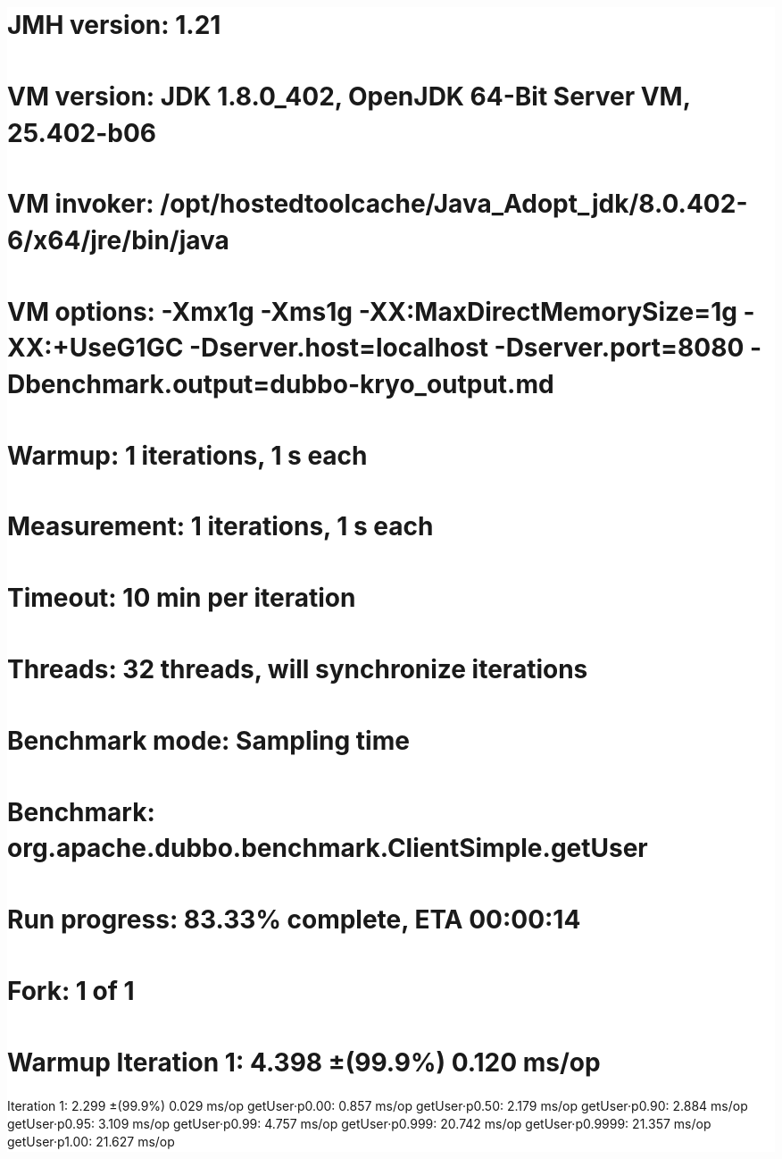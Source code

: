 
# JMH version: 1.21
# VM version: JDK 1.8.0_402, OpenJDK 64-Bit Server VM, 25.402-b06
# VM invoker: /opt/hostedtoolcache/Java_Adopt_jdk/8.0.402-6/x64/jre/bin/java
# VM options: -Xmx1g -Xms1g -XX:MaxDirectMemorySize=1g -XX:+UseG1GC -Dserver.host=localhost -Dserver.port=8080 -Dbenchmark.output=dubbo-kryo_output.md
# Warmup: 1 iterations, 1 s each
# Measurement: 1 iterations, 1 s each
# Timeout: 10 min per iteration
# Threads: 32 threads, will synchronize iterations
# Benchmark mode: Sampling time
# Benchmark: org.apache.dubbo.benchmark.ClientSimple.getUser

# Run progress: 83.33% complete, ETA 00:00:14
# Fork: 1 of 1
# Warmup Iteration   1: 4.398 ±(99.9%) 0.120 ms/op
Iteration   1: 2.299 ±(99.9%) 0.029 ms/op
                 getUser·p0.00:   0.857 ms/op
                 getUser·p0.50:   2.179 ms/op
                 getUser·p0.90:   2.884 ms/op
                 getUser·p0.95:   3.109 ms/op
                 getUser·p0.99:   4.757 ms/op
                 getUser·p0.999:  20.742 ms/op
                 getUser·p0.9999: 21.357 ms/op
                 getUser·p1.00:   21.627 ms/op



